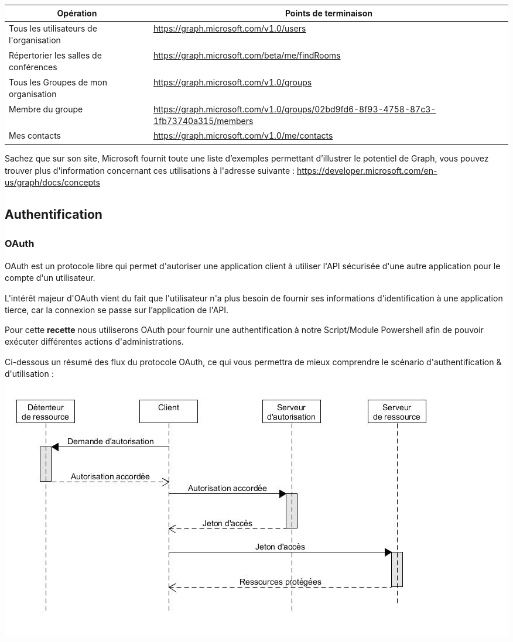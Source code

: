 | Opération                               | Points de terminaison                                                                |
| --------------------------------------- | ------------------------------------------------------------------------------------ |
| Tous les utilisateurs de l'organisation | https://graph.microsoft.com/v1.0/users                                               |
| Répertorier les salles de conférences   | https://graph.microsoft.com/beta/me/findRooms                                        |
| Tous les Groupes de mon organisation    | https://graph.microsoft.com/v1.0/groups                                              |
| Membre du groupe                        | https://graph.microsoft.com/v1.0/groups/02bd9fd6-8f93-4758-87c3-1fb73740a315/members |
| Mes contacts                            | https://graph.microsoft.com/v1.0/me/contacts                                         |

Sachez que sur son site, Microsoft fournit toute une liste d’exemples permettant d’illustrer le potentiel de Graph, vous pouvez trouver plus d'information concernant ces utilisations à l'adresse suivante : https://developer.microsoft.com/en-us/graph/docs/concepts

## Authentification

### OAuth

OAuth est un protocole libre qui permet d'autoriser une application client à utiliser l'API sécurisée d'une autre application pour le compte d'un utilisateur.

L'intérêt majeur d'OAuth vient du fait que l'utilisateur n'a plus besoin de fournir ses informations d’identification à une application tierce, car la connexion se passe sur l’application de l'API.

Pour cette **recette** nous utiliserons OAuth pour fournir une authentification à notre Script/Module Powershell afin de pouvoir exécuter différentes actions d'administrations.

Ci-dessous un résumé des flux du protocole OAuth, ce qui vous permettra de mieux comprendre le scénario d'authentification & d'utilisation :

![graphapi-09](../../assets/img/powershell/office365/graphapi-09.jpg#center)
